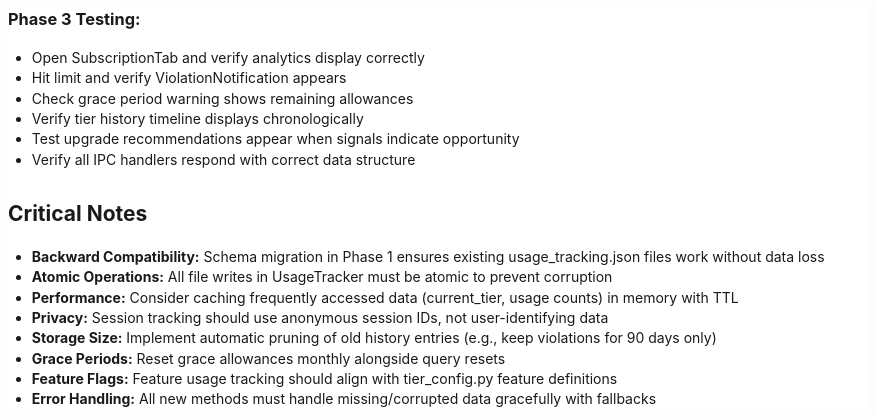 ### Phase 3 Testing:
- Open SubscriptionTab and verify analytics display correctly
- Hit limit and verify ViolationNotification appears
- Check grace period warning shows remaining allowances
- Verify tier history timeline displays chronologically
- Test upgrade recommendations appear when signals indicate opportunity
- Verify all IPC handlers respond with correct data structure

## Critical Notes

- **Backward Compatibility:** Schema migration in Phase 1 ensures existing usage_tracking.json files work without data loss
- **Atomic Operations:** All file writes in UsageTracker must be atomic to prevent corruption
- **Performance:** Consider caching frequently accessed data (current_tier, usage counts) in memory with TTL
- **Privacy:** Session tracking should use anonymous session IDs, not user-identifying data
- **Storage Size:** Implement automatic pruning of old history entries (e.g., keep violations for 90 days only)
- **Grace Periods:** Reset grace allowances monthly alongside query resets
- **Feature Flags:** Feature usage tracking should align with tier_config.py feature definitions
- **Error Handling:** All new methods must handle missing/corrupted data gracefully with fallbacks
